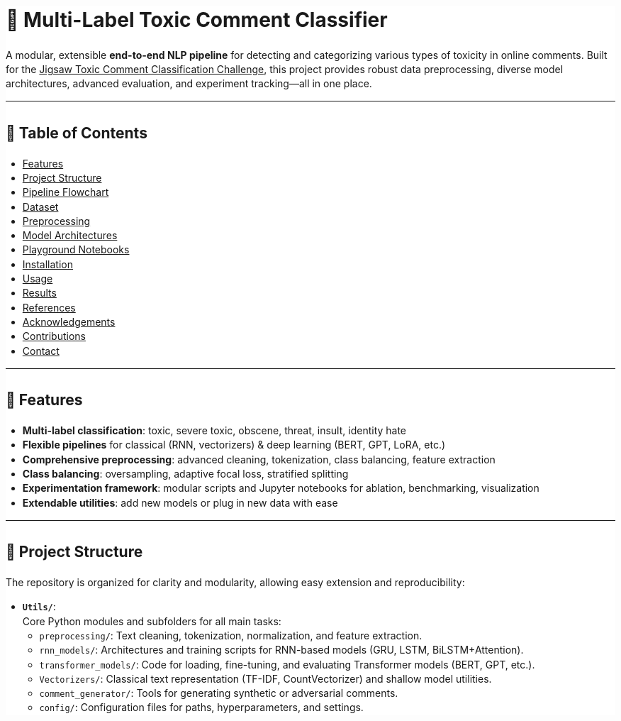 # 🚦 Multi-Label Toxic Comment Classifier

A modular, extensible **end-to-end NLP pipeline** for detecting and categorizing various types of toxicity in online comments. Built for the [Jigsaw Toxic Comment Classification Challenge](https://www.kaggle.com/competitions/jigsaw-toxic-comment-classification-challenge), this project provides robust data preprocessing, diverse model architectures, advanced evaluation, and experiment tracking—all in one place.

---

## 📑 Table of Contents

- [Features](#-features)
- [Project Structure](#-project-structure)
- [Pipeline Flowchart](#-pipeline-flowchart)
- [Dataset](#-dataset)
- [Preprocessing](#-preprocessing)
- [Model Architectures](#-model-architectures)
- [Playground Notebooks](#-playground-notebooks)
- [Installation](#-installation)
- [Usage](#-usage)
- [Results](#-results)
- [References](#-references)
- [Acknowledgements](#-acknowledgements)
- [Contributions](#-contributions)
- [Contact](#-contact)

---

## 🚀 Features

- **Multi-label classification**: toxic, severe toxic, obscene, threat, insult, identity hate  
- **Flexible pipelines** for classical (RNN, vectorizers) & deep learning (BERT, GPT, LoRA, etc.)
- **Comprehensive preprocessing**: advanced cleaning, tokenization, class balancing, feature extraction
- **Class balancing**: oversampling, adaptive focal loss, stratified splitting
- **Experimentation framework**: modular scripts and Jupyter notebooks for ablation, benchmarking, visualization
- **Extendable utilities**: add new models or plug in new data with ease

---

## 📁 Project Structure

The repository is organized for clarity and modularity, allowing easy extension and reproducibility:

- **`Utils/`**:  
  Core Python modules and subfolders for all main tasks:
  - `preprocessing/`: Text cleaning, tokenization, normalization, and feature extraction.
  - `rnn_models/`: Architectures and training scripts for RNN-based models (GRU, LSTM, BiLSTM+Attention).
  - `transformer_models/`: Code for loading, fine-tuning, and evaluating Transformer models (BERT, GPT, etc.).
  - `Vectorizers/`: Classical text representation (TF-IDF, CountVectorizer) and shallow model utilities.
  - `comment_generator/`: Tools for generating synthetic or adversarial comments.
  - `config/`: Configuration files for paths, hyperparameters, and settings.
